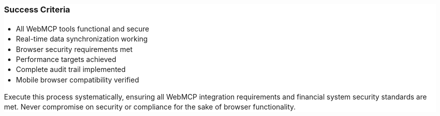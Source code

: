 ### Success Criteria
- All WebMCP tools functional and secure
- Real-time data synchronization working
- Browser security requirements met
- Performance targets achieved
- Complete audit trail implemented
- Mobile browser compatibility verified

Execute this process systematically, ensuring all WebMCP integration requirements and financial system security standards are met. Never compromise on security or compliance for the sake of browser functionality.
